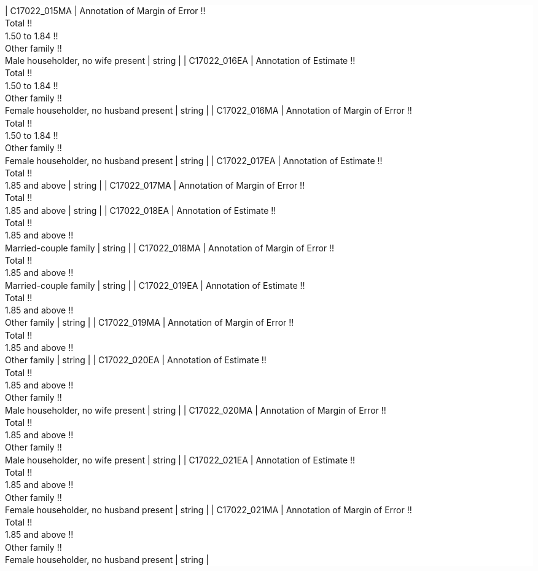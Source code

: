 | C17022_015MA | Annotation of Margin of Error !!<br>Total !!<br>1.50 to 1.84 !!<br>Other family !!<br>Male householder, no wife present | string |
| C17022_016EA | Annotation of Estimate !!<br>Total !!<br>1.50 to 1.84 !!<br>Other family !!<br>Female householder, no husband present | string |
| C17022_016MA | Annotation of Margin of Error !!<br>Total !!<br>1.50 to 1.84 !!<br>Other family !!<br>Female householder, no husband present | string |
| C17022_017EA | Annotation of Estimate !!<br>Total !!<br>1.85 and above | string |
| C17022_017MA | Annotation of Margin of Error !!<br>Total !!<br>1.85 and above | string |
| C17022_018EA | Annotation of Estimate !!<br>Total !!<br>1.85 and above !!<br>Married-couple family | string |
| C17022_018MA | Annotation of Margin of Error !!<br>Total !!<br>1.85 and above !!<br>Married-couple family | string |
| C17022_019EA | Annotation of Estimate !!<br>Total !!<br>1.85 and above !!<br>Other family | string |
| C17022_019MA | Annotation of Margin of Error !!<br>Total !!<br>1.85 and above !!<br>Other family | string |
| C17022_020EA | Annotation of Estimate !!<br>Total !!<br>1.85 and above !!<br>Other family !!<br>Male householder, no wife present | string |
| C17022_020MA | Annotation of Margin of Error !!<br>Total !!<br>1.85 and above !!<br>Other family !!<br>Male householder, no wife present | string |
| C17022_021EA | Annotation of Estimate !!<br>Total !!<br>1.85 and above !!<br>Other family !!<br>Female householder, no husband present | string |
| C17022_021MA | Annotation of Margin of Error !!<br>Total !!<br>1.85 and above !!<br>Other family !!<br>Female householder, no husband present | string |

